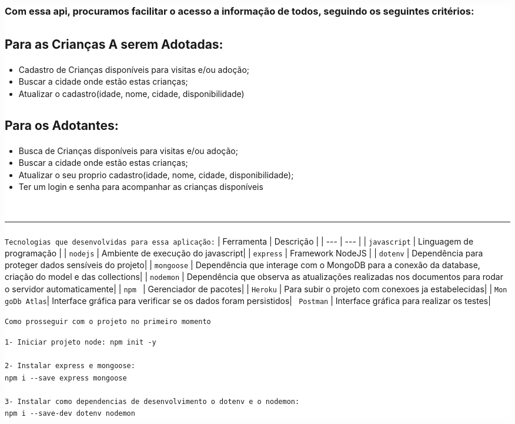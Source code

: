 
### Com essa api, procuramos facilitar o acesso a informação de todos, seguindo os seguintes critérios: 

## Para as Crianças A serem Adotadas:

* Cadastro de Crianças disponíveis para visitas e/ou adoção;
* Buscar a cidade onde estão estas crianças;
* Atualizar o cadastro(idade, nome, cidade, disponibilidade)

## Para os Adotantes:

* Busca de Crianças disponíveis para visitas e/ou adoção;
* Buscar a cidade onde estão estas crianças;
* Atualizar o seu proprio cadastro(idade, nome, cidade, disponibilidade);
* Ter um login e senha para acompanhar as crianças disponíveis
<br>


____
### 
`Tecnologias que desenvolvidas para essa aplicação:`
| Ferramenta | Descrição |
| --- | --- |
| `javascript` | Linguagem de programação |
| `nodejs` | Ambiente de execução do javascript|
| `express` | Framework NodeJS |
| `dotenv` | Dependência para proteger dados sensíveis do projeto|
| `mongoose` | Dependência que interage com o MongoDB para a conexão da database, criação do model e das collections|
| `nodemon` | Dependência que observa as atualizações realizadas nos documentos para rodar o servidor automaticamente|
| `npm ` | Gerenciador de pacotes|
| `Heroku` | Para subir o projeto com conexoes ja estabelecidas|
| `MongoDb Atlas`| Interface gráfica para verificar se os dados foram persistidos|
 ` Postman` | Interface gráfica para realizar os testes|


`Como prosseguir com o projeto no primeiro momento`
```
1- Iniciar projeto node: npm init -y

2- Instalar express e mongoose: 
npm i --save express mongoose

3- Instalar como dependencias de desenvolvimento o dotenv e o nodemon:
npm i --save-dev dotenv nodemon
```
